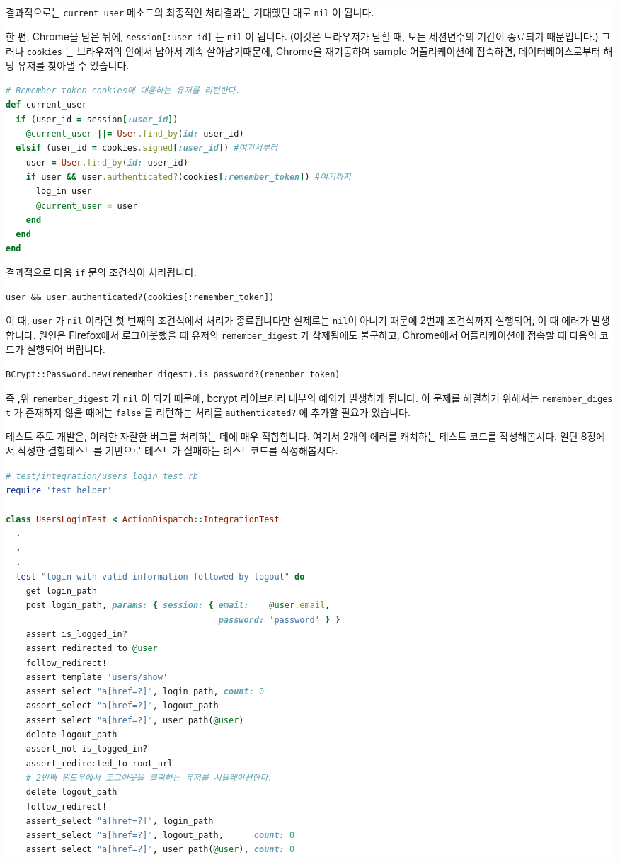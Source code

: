 결과적으로는 `current_user` 메소드의 최종적인 처리결과는 기대했던 대로  `nil` 이 됩니다.



한 편, Chrome을 닫은 뒤에, `session[:user_id]` 는 `nil` 이 됩니다. (이것은 브라우저가 닫힐 때, 모든 세션변수의 기간이 종료되기 때문입니다.) 그러나 `cookies` 는 브라우저의 안에서 남아서 계속 살아남기때문에, Chrome을 재기동하여 sample 어플리케이션에 접속하면, 데이터베이스로부터 해당 유저를 찾아낼 수 있습니다.

```ruby
# Remember token cookies에 대응하는 유저를 리턴한다.
def current_user
  if (user_id = session[:user_id]) 
    @current_user ||= User.find_by(id: user_id)
  elsif (user_id = cookies.signed[:user_id]) #여기서부터
    user = User.find_by(id: user_id)
    if user && user.authenticated?(cookies[:remember_token]) #여기까지
      log_in user
      @current_user = user
    end
  end
end
```

결과적으로 다음 `if` 문의 조건식이 처리됩니다.

`user && user.authenticated?(cookies[:remember_token])`

이 때, `user` 가 `nil` 이라면 첫 번째의 조건식에서 처리가 종료됩니다만 실제로는 `nil`이 아니기 때문에 2번째 조건식까지 실행되어, 이 때 에러가 발생합니다. 원인은 Firefox에서 로그아웃했을 때 유저의  `remember_digest` 가 삭제됨에도 불구하고, Chrome에서 어플리케이션에 접속할 때 다음의 코드가 실행되어 버립니다.

```
BCrypt::Password.new(remember_digest).is_password?(remember_token)
```

즉 ,위 `remember_digest` 가 `nil`  이 되기 때문에, bcrypt 라이브러리 내부의 예외가 발생하게 됩니다. 이 문제를 해결하기 위해서는 `remember_digest` 가 존재하지 않을 때에는 `false` 를 리턴하는 처리를 `authenticated?` 에 추가할 필요가 있습니다.



테스트 주도 개발은, 이러한 자잘한 버그를 처리하는 데에 매우 적합합니다. 여기서 2개의 에러를 캐치하는 테스트 코드를 작성해봅시다. 일단 8장에서 작성한 결합테스트를 기반으로 테스트가 실패하는 테스트코드를 작성해봅시다.

```ruby
# test/integration/users_login_test.rb
require 'test_helper'

class UsersLoginTest < ActionDispatch::IntegrationTest
  .
  .
  .
  test "login with valid information followed by logout" do
    get login_path
    post login_path, params: { session: { email:    @user.email,
                                          password: 'password' } }
    assert is_logged_in?
    assert_redirected_to @user
    follow_redirect!
    assert_template 'users/show'
    assert_select "a[href=?]", login_path, count: 0
    assert_select "a[href=?]", logout_path
    assert_select "a[href=?]", user_path(@user)
    delete logout_path
    assert_not is_logged_in?
    assert_redirected_to root_url
    # 2번째 윈도우에서 로그아웃을 클릭하는 유저를 시뮬레이션한다.
    delete logout_path
    follow_redirect!
    assert_select "a[href=?]", login_path
    assert_select "a[href=?]", logout_path,      count: 0
    assert_select "a[href=?]", user_path(@user), count: 0
```